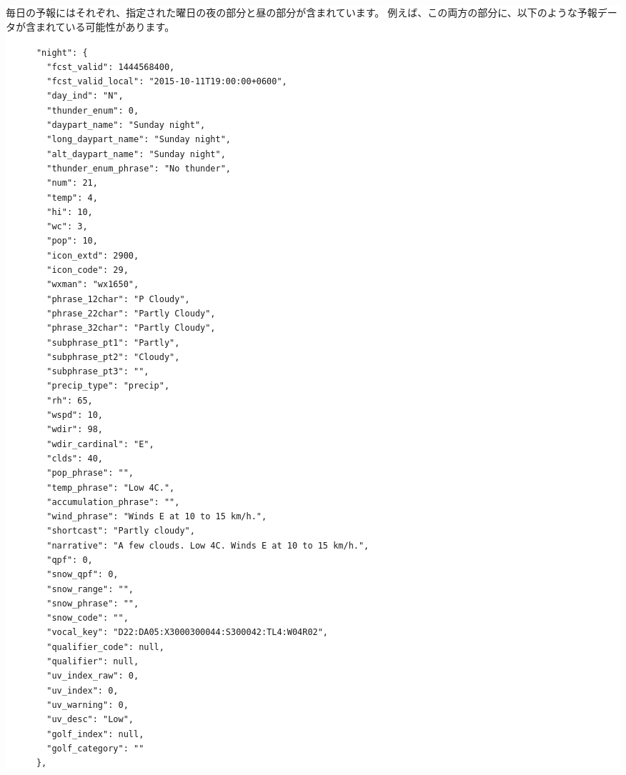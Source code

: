 毎日の予報にはそれぞれ、指定された曜日の夜の部分と昼の部分が含まれています。
例えば、この両方の部分に、以下のような予報データが含まれている可能性があります。

```
      "night": {
        "fcst_valid": 1444568400,
        "fcst_valid_local": "2015-10-11T19:00:00+0600",
        "day_ind": "N",
        "thunder_enum": 0,
        "daypart_name": "Sunday night",
        "long_daypart_name": "Sunday night",
        "alt_daypart_name": "Sunday night",
        "thunder_enum_phrase": "No thunder",
        "num": 21,
        "temp": 4,
        "hi": 10,
        "wc": 3,
        "pop": 10,
        "icon_extd": 2900,
        "icon_code": 29,
        "wxman": "wx1650",
        "phrase_12char": "P Cloudy",
        "phrase_22char": "Partly Cloudy",
        "phrase_32char": "Partly Cloudy",
        "subphrase_pt1": "Partly",
        "subphrase_pt2": "Cloudy",
        "subphrase_pt3": "",
        "precip_type": "precip",
        "rh": 65,
        "wspd": 10,
        "wdir": 98,
        "wdir_cardinal": "E",
        "clds": 40,
        "pop_phrase": "",
        "temp_phrase": "Low 4C.",
        "accumulation_phrase": "",
        "wind_phrase": "Winds E at 10 to 15 km/h.",
        "shortcast": "Partly cloudy",
        "narrative": "A few clouds. Low 4C. Winds E at 10 to 15 km/h.",
        "qpf": 0,
        "snow_qpf": 0,
        "snow_range": "",
        "snow_phrase": "",
        "snow_code": "",
        "vocal_key": "D22:DA05:X3000300044:S300042:TL4:W04R02",
        "qualifier_code": null,
        "qualifier": null,
        "uv_index_raw": 0,
        "uv_index": 0,
        "uv_warning": 0,
        "uv_desc": "Low",
        "golf_index": null,
        "golf_category": ""
      },
```
